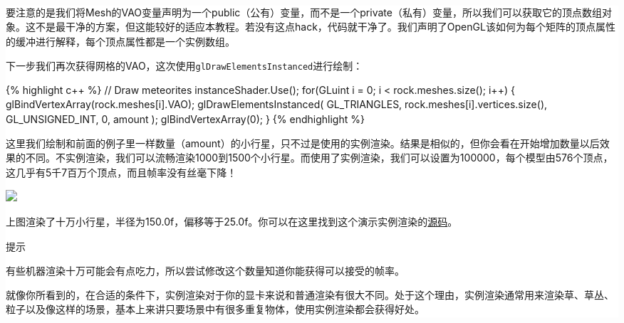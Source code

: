要注意的是我们将Mesh的VAO变量声明为一个public（公有）变量，而不是一个private（私有）变量，所以我们可以获取它的顶点数组对象。这不是最干净的方案，但这能较好的适应本教程。若没有这点hack，代码就干净了。我们声明了OpenGL该如何为每个矩阵的顶点属性的缓冲进行解释，每个顶点属性都是一个实例数组。

下一步我们再次获得网格的VAO，这次使用`glDrawElementsInstanced`进行绘制：

{% highlight c++ %}
// Draw meteorites
instanceShader.Use();
for(GLuint i = 0; i < rock.meshes.size(); i++)
{
    glBindVertexArray(rock.meshes[i].VAO);
    glDrawElementsInstanced(
        GL_TRIANGLES, rock.meshes[i].vertices.size(), GL_UNSIGNED_INT, 0, amount
    );
    glBindVertexArray(0);
}
{% endhighlight %}

这里我们绘制和前面的例子里一样数量（amount）的小行星，只不过是使用的实例渲染。结果是相似的，但你会看在开始增加数量以后效果的不同。不实例渲染，我们可以流畅渲染1000到1500个小行星。而使用了实例渲染，我们可以设置为100000，每个模型由576个顶点，这几乎有5千7百万个顶点，而且帧率没有丝毫下降！

<img class="post_center_img" src="http://learnopengl.com/img/advanced/instancing_asteroids_quantity.png"/>


上图渲染了十万小行星，半径为150.0f，偏移等于25.0f。你可以在这里找到这个演示实例渲染的[源码](http://learnopengl.com/code_viewer.php?code=advanced/instancing_asteroids_instanced)。

<div class="green_box">
	<p class="green_title">提示</p>
	<div class="box_content">
  有些机器渲染十万可能会有点吃力，所以尝试修改这个数量知道你能获得可以接受的帧率。
  </div>
</div>

就像你所看到的，在合适的条件下，实例渲染对于你的显卡来说和普通渲染有很大不同。处于这个理由，实例渲染通常用来渲染草、草丛、粒子以及像这样的场景，基本上来讲只要场景中有很多重复物体，使用实例渲染都会获得好处。
